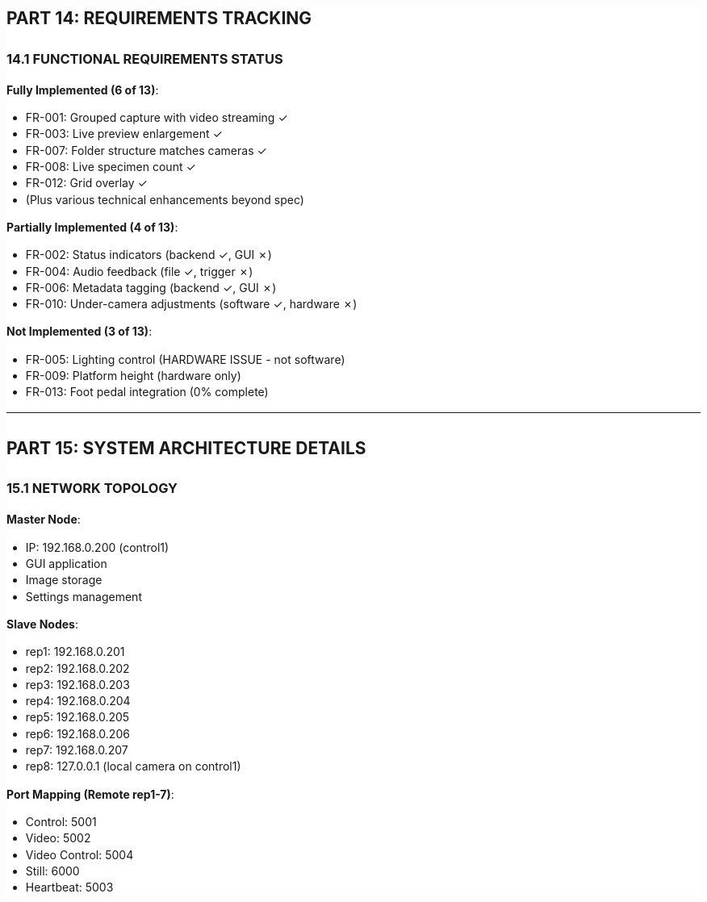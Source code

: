 ## PART 14: REQUIREMENTS TRACKING

### 14.1 FUNCTIONAL REQUIREMENTS STATUS

**Fully Implemented (6 of 13)**:
- FR-001: Grouped capture with video streaming ✓
- FR-003: Live preview enlargement ✓
- FR-007: Folder structure matches cameras ✓
- FR-008: Live specimen count ✓
- FR-012: Grid overlay ✓
- (Plus various technical enhancements beyond spec)

**Partially Implemented (4 of 13)**:
- FR-002: Status indicators (backend ✓, GUI ✗)
- FR-004: Audio feedback (file ✓, trigger ✗)
- FR-006: Metadata tagging (backend ✓, GUI ✗)
- FR-010: Under-camera adjustments (software ✓, hardware ✗)

**Not Implemented (3 of 13)**:
- FR-005: Lighting control (HARDWARE ISSUE - not software)
- FR-009: Platform height (hardware only)
- FR-013: Foot pedal integration (0% complete)

---

## PART 15: SYSTEM ARCHITECTURE DETAILS

### 15.1 NETWORK TOPOLOGY

**Master Node**:
- IP: 192.168.0.200 (control1)
- GUI application
- Image storage
- Settings management

**Slave Nodes**:
- rep1: 192.168.0.201
- rep2: 192.168.0.202
- rep3: 192.168.0.203
- rep4: 192.168.0.204
- rep5: 192.168.0.205
- rep6: 192.168.0.206
- rep7: 192.168.0.207
- rep8: 127.0.0.1 (local camera on control1)

**Port Mapping (Remote rep1-7)**:
- Control: 5001
- Video: 5002
- Video Control: 5004
- Still: 6000
- Heartbeat: 5003
